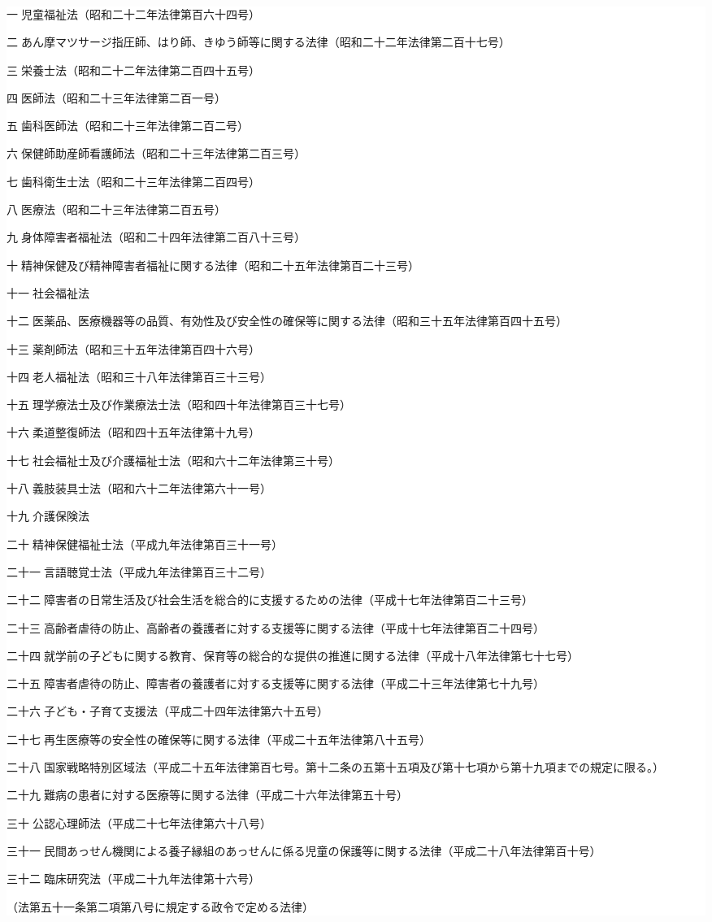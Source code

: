 一 児童福祉法（昭和二十二年法律第百六十四号）

二 あん摩マツサージ指圧師、はり師、きゆう師等に関する法律（昭和二十二年法律第二百十七号）

三 栄養士法（昭和二十二年法律第二百四十五号）

四 医師法（昭和二十三年法律第二百一号）

五 歯科医師法（昭和二十三年法律第二百二号）

六 保健師助産師看護師法（昭和二十三年法律第二百三号）

七 歯科衛生士法（昭和二十三年法律第二百四号）

八 医療法（昭和二十三年法律第二百五号）

九 身体障害者福祉法（昭和二十四年法律第二百八十三号）

十 精神保健及び精神障害者福祉に関する法律（昭和二十五年法律第百二十三号）

十一 社会福祉法

十二 医薬品、医療機器等の品質、有効性及び安全性の確保等に関する法律（昭和三十五年法律第百四十五号）

十三 薬剤師法（昭和三十五年法律第百四十六号）

十四 老人福祉法（昭和三十八年法律第百三十三号）

十五 理学療法士及び作業療法士法（昭和四十年法律第百三十七号）

十六 柔道整復師法（昭和四十五年法律第十九号）

十七 社会福祉士及び介護福祉士法（昭和六十二年法律第三十号）

十八 義肢装具士法（昭和六十二年法律第六十一号）

十九 介護保険法

二十 精神保健福祉士法（平成九年法律第百三十一号）

二十一 言語聴覚士法（平成九年法律第百三十二号）

二十二 障害者の日常生活及び社会生活を総合的に支援するための法律（平成十七年法律第百二十三号）

二十三 高齢者虐待の防止、高齢者の養護者に対する支援等に関する法律（平成十七年法律第百二十四号）

二十四 就学前の子どもに関する教育、保育等の総合的な提供の推進に関する法律（平成十八年法律第七十七号）

二十五 障害者虐待の防止、障害者の養護者に対する支援等に関する法律（平成二十三年法律第七十九号）

二十六 子ども・子育て支援法（平成二十四年法律第六十五号）

二十七 再生医療等の安全性の確保等に関する法律（平成二十五年法律第八十五号）

二十八 国家戦略特別区域法（平成二十五年法律第百七号。第十二条の五第十五項及び第十七項から第十九項までの規定に限る。）

二十九 難病の患者に対する医療等に関する法律（平成二十六年法律第五十号）

三十 公認心理師法（平成二十七年法律第六十八号）

三十一 民間あっせん機関による養子縁組のあっせんに係る児童の保護等に関する法律（平成二十八年法律第百十号）

三十二 臨床研究法（平成二十九年法律第十六号）

（法第五十一条第二項第八号に規定する政令で定める法律）

